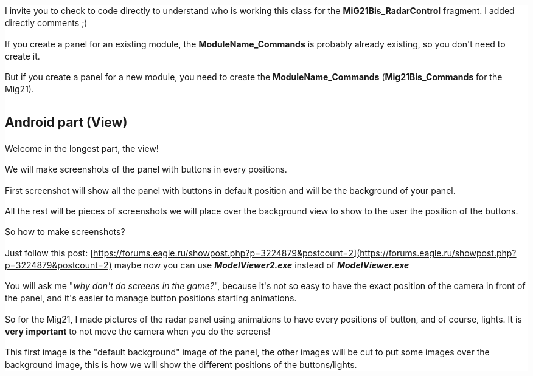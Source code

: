 I invite you to check to code directly to understand who is working this class for the **MiG21Bis_RadarControl** fragment. I added directly comments ;)


If you create a panel for an existing module, the **ModuleName_Commands** is probably already existing, so you don't need to create it.

But if you create a panel for a new module, you need to create the **ModuleName_Commands** (**Mig21Bis_Commands** for the Mig21).



## Android part (View)

Welcome in the longest part, the view!

We will make screenshots of the panel with buttons in every positions.

First screenshot will show all the panel with buttons in default position and will be the background of your panel.

All the rest will be pieces of screenshots we will place over the background view to show to the user the position of the buttons.

So how to make screenshots?

Just follow this post: [https://forums.eagle.ru/showpost.php?p=3224879&postcount=2](https://forums.eagle.ru/showpost.php?p=3224879&postcount=2) maybe now you can use ***ModelViewer2.exe*** instead of ***ModelViewer.exe***

You will ask me "*why don't do screens in the game?*", because it's not so easy to have the exact position of the camera in front of the panel, and it's easier to manage button positions starting animations.

So for the Mig21, I made pictures of the radar panel using animations to have every positions of button, and of course, lights.
It is **very important** to not move the camera when you do the screens!

This first image is the "default background" image of the panel, the other images will be cut to put some images over the background image, this is how we will show the different positions of the buttons/lights.